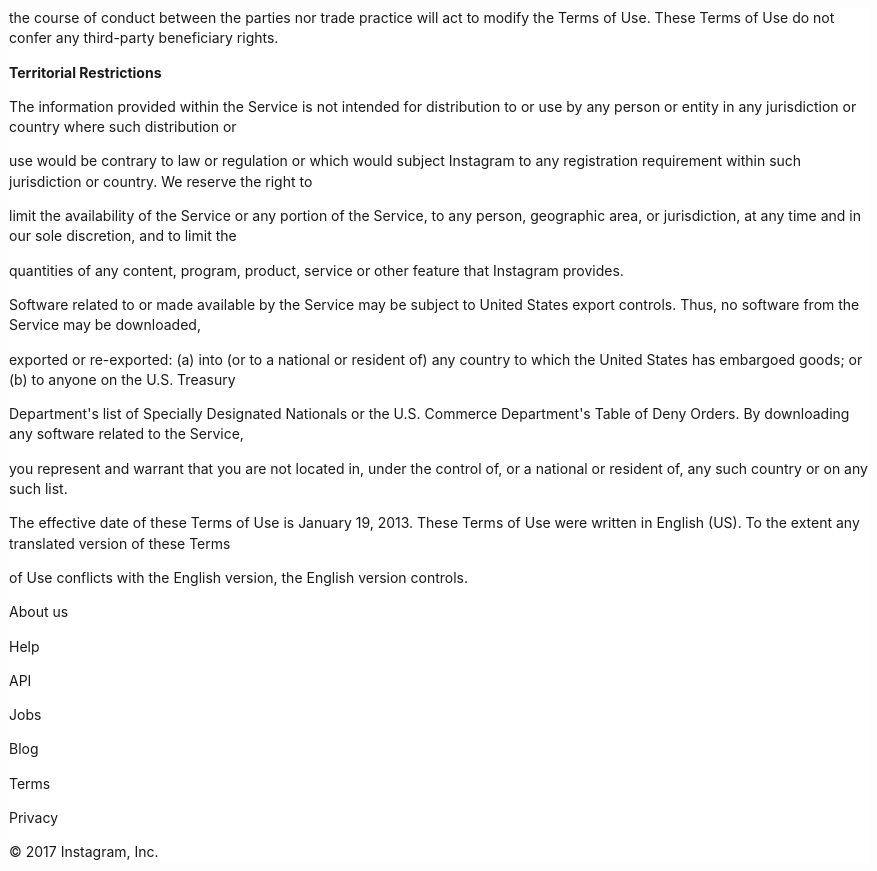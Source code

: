 the course of conduct between the parties nor trade practice will act to modify the Terms of Use. These Terms of Use do not confer any third-party beneficiary rights.

**Territorial Restrictions**

The information provided within the Service is not intended for distribution to or use by any person or entity in any jurisdiction or country where such distribution or

use would be contrary to law or regulation or which would subject Instagram to any registration requirement within such jurisdiction or country. We reserve the right to

limit the availability of the Service or any portion of the Service, to any person, geographic area, or jurisdiction, at any time and in our sole discretion, and to limit the

quantities of any content, program, product, service or other feature that Instagram provides. 

Software related to or made available by the Service may be subject to United States export controls. Thus, no software from the Service may be downloaded,

exported or re-exported: (a) into (or to a national or resident of) any country to which the United States has embargoed goods; or (b) to anyone on the U.S. Treasury

Department's list of Specially Designated Nationals or the U.S. Commerce Department's Table of Deny Orders. By downloading any software related to the Service,

you represent and warrant that you are not located in, under the control of, or a national or resident of, any such country or on any such list. 

The effective date of these Terms of Use is January 19, 2013. These Terms of Use were written in English (US). To the extent any translated version of these Terms

of Use conflicts with the English version, the English version controls.

About us

Help

API

Jobs

Blog

Terms

Privacy

© 2017 Instagram, Inc.

